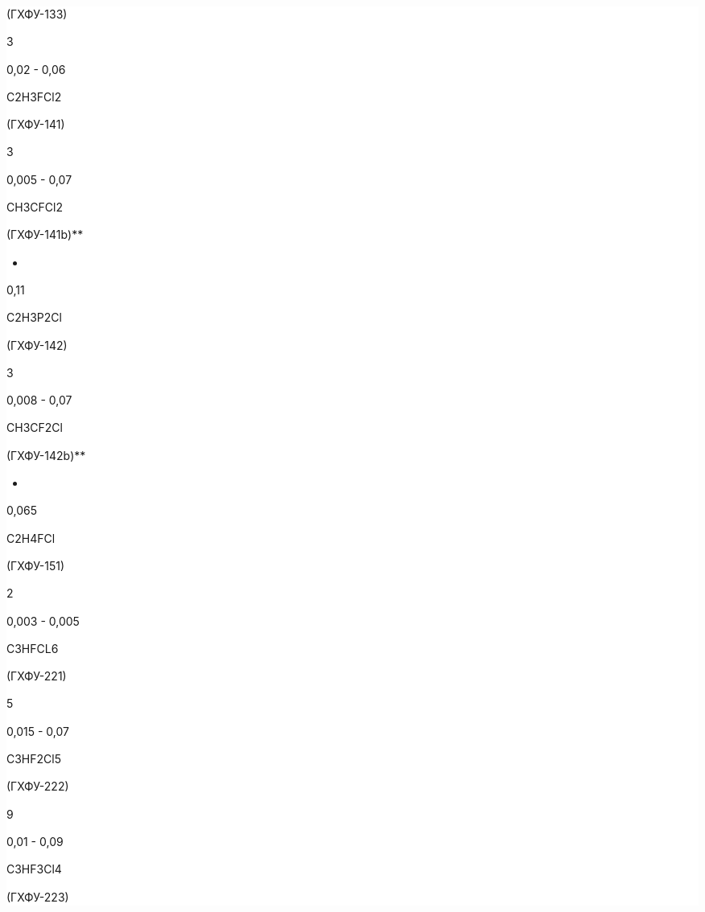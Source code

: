 (ГХ­ФУ-133)

3

0,02 - 0,06

С2H3FCl2

(ГХ­ФУ-141)

3

0,005 - 0,07

CH3CFCl2

(ГХ­ФУ-141b)**

-

0,11

C2H3P2Cl

(ГХ­ФУ-142)

3

0,008 - 0,07

CH3CF2Cl

(ГХ­ФУ-142b)**

-

0,065

C2H4FCl

(ГХ­ФУ-151)

2

0,003 - 0,005

C3HFCL6

(ГХ­ФУ-221)

5

0,015 - 0,07

C3HF2Cl5

(ГХ­ФУ-222)

9

0,01 - 0,09

C3HF3Cl4

(ГХ­ФУ-223)
